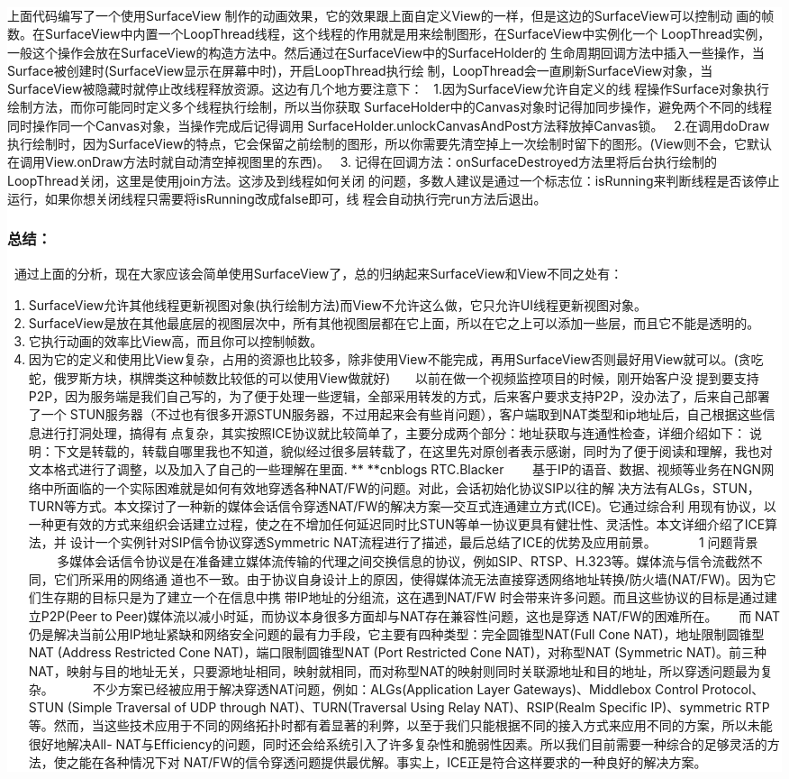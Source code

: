上面代码编写了一个使用SurfaceView 制作的动画效果，它的效果跟上面自定义View的一样，但是这边的SurfaceView可以控制动 画的帧数。在SurfaceView中内置一个LoopThread线程，这个线程的作用就是用来绘制图形，在SurfaceView中实例化一个 LoopThread实例，一般这个操作会放在SurfaceView的构造方法中。然后通过在SurfaceView中的SurfaceHolder的 生命周期回调方法中插入一些操作，当Surface被创建时(SurfaceView显示在屏幕中时)，开启LoopThread执行绘 制，LoopThread会一直刷新SurfaceView对象，当SurfaceView被隐藏时就停止改线程释放资源。这边有几个地方要注意下：
&nbsp;
1.因为SurfaceView允许自定义的线 程操作Surface对象执行绘制方法，而你可能同时定义多个线程执行绘制，所以当你获取 SurfaceHolder中的Canvas对象时记得加同步操作，避免两个不同的线程同时操作同一个Canvas对象，当操作完成后记得调用 SurfaceHolder.unlockCanvasAndPost方法释放掉Canvas锁。
&nbsp;
2.在调用doDraw执行绘制时，因为SurfaceView的特点，它会保留之前绘制的图形，所以你需要先清空掉上一次绘制时留下的图形。(View则不会，它默认在调用View.onDraw方法时就自动清空掉视图里的东西)。
&nbsp;
3. 记得在回调方法：onSurfaceDestroyed方法里将后台执行绘制的LoopThread关闭，这里是使用join方法。这涉及到线程如何关闭 的问题，多数人建议是通过一个标志位：isRunning来判断线程是否该停止运行，如果你想关闭线程只需要将isRunning改成false即可，线 程会自动执行完run方法后退出。
&nbsp;
&nbsp;
&nbsp;
### 总结：
&nbsp;
通过上面的分析，现在大家应该会简单使用SurfaceView了，总的归纳起来SurfaceView和View不同之处有：
&nbsp;
1. SurfaceView允许其他线程更新视图对象(执行绘制方法)而View不允许这么做，它只允许UI线程更新视图对象。
&nbsp;
2. SurfaceView是放在其他最底层的视图层次中，所有其他视图层都在它上面，所以在它之上可以添加一些层，而且它不能是透明的。
&nbsp;
3. 它执行动画的效率比View高，而且你可以控制帧数。
&nbsp;
4. 因为它的定义和使用比View复杂，占用的资源也比较多，除非使用View不能完成，再用SurfaceView否则最好用View就可以。(贪吃蛇，俄罗斯方块，棋牌类这种帧数比较低的可以使用View做就好)
&nbsp;
&nbsp;
&nbsp;
以前在做一个视频监控项目的时候，刚开始客户没 提到要支持P2P，因为服务端是我们自己写的，为了便于处理一些逻辑，全部采用转发的方式，后来客户要求支持P2P，没办法了，后来自己部署了一个 STUN服务器（不过也有很多开源STUN服务器，不过用起来会有些肖问题），客户端取到NAT类型和ip地址后，自己根据这些信息进行打洞处理，搞得有 点复杂，其实按照ICE协议就比较简单了，主要分成两个部分：地址获取与连通性检查，详细介绍如下：
说明：下文是转载的，转载自哪里我也不知道，貌似经过很多层转载了，在这里先对原创者表示感谢，同时为了便于阅读和理解，我也对文本格式进行了调整，以及加入了自己的一些理解在里面. **&nbsp;**cnblogs RTC.Blacker
&nbsp;
&nbsp; &nbsp; &nbsp;基于IP的语音、数据、视频等业务在NGN网络中所面临的一个实际困难就是如何有效地穿透各种NAT/FW的问题。对此，会话初始化协议SIP以往的解 决方法有ALGs，STUN，TURN等方式。本文探讨了一种新的媒体会话信令穿透NAT/FW的解决方案—交互式连通建立方式(ICE)。它通过综合利 用现有协议，以一种更有效的方式来组织会话建立过程，使之在不增加任何延迟同时比STUN等单一协议更具有健壮性、灵活性。本文详细介绍了ICE算法，并 设计一个实例针对SIP信令协议穿透Symmetric NAT流程进行了描述，最后总结了ICE的优势及应用前景。&nbsp; &nbsp; &nbsp;
&nbsp;
&nbsp;
&nbsp;
1 问题背景
&nbsp;
&nbsp;&nbsp;&nbsp;&nbsp;&nbsp;&nbsp;&nbsp; 多媒体会话信令协议是在准备建立媒体流传输的代理之间交换信息的协议，例如SIP、RTSP、H.323等。媒体流与信令流截然不同，它们所采用的网络通 道也不一致。由于协议自身设计上的原因，使得媒体流无法直接穿透网络地址转换/防火墙(NAT/FW)。因为它们生存期的目标只是为了建立一个在信息中携 带IP地址的分组流，这在遇到NAT/FW 时会带来许多问题。而且这些协议的目标是通过建立P2P(Peer to Peer)媒体流以减小时延，而协议本身很多方面却与NAT存在兼容性问题，这也是穿透 NAT/FW的困难所在。&nbsp; &nbsp; 
&nbsp;
而 NAT仍是解决当前公用IP地址紧缺和网络安全问题的最有力手段，它主要有四种类型：完全圆锥型NAT(Full Cone NAT)，地址限制圆锥型NAT (Address Restricted Cone NAT)，端口限制圆锥型NAT (Port Restricted Cone NAT)，对称型NAT (Symmetric NAT)。前三种NAT，映射与目的地址无关，只要源地址相同，映射就相同，而对称型NAT的映射则同时关联源地址和目的地址，所以穿透问题最为复杂。
&nbsp;
&nbsp; &nbsp; &nbsp; &nbsp; 不少方案已经被应用于解决穿透NAT问题，例如：ALGs(Application Layer Gateways)、Middlebox Control Protocol、STUN (Simple Traversal of UDP through NAT)、TURN(Traversal Using Relay NAT)、RSIP(Realm Specific IP)、symmetric RTP等。然而，当这些技术应用于不同的网络拓扑时都有着显著的利弊，以至于我们只能根据不同的接入方式来应用不同的方案，所以未能很好地解决All- NAT与Efficiency的问题，同时还会给系统引入了许多复杂性和脆弱性因素。所以我们目前需要一种综合的足够灵活的方法，使之能在各种情况下对 NAT/FW的信令穿透问题提供最优解。事实上，ICE正是符合这样要求的一种良好的解决方案。
&nbsp;